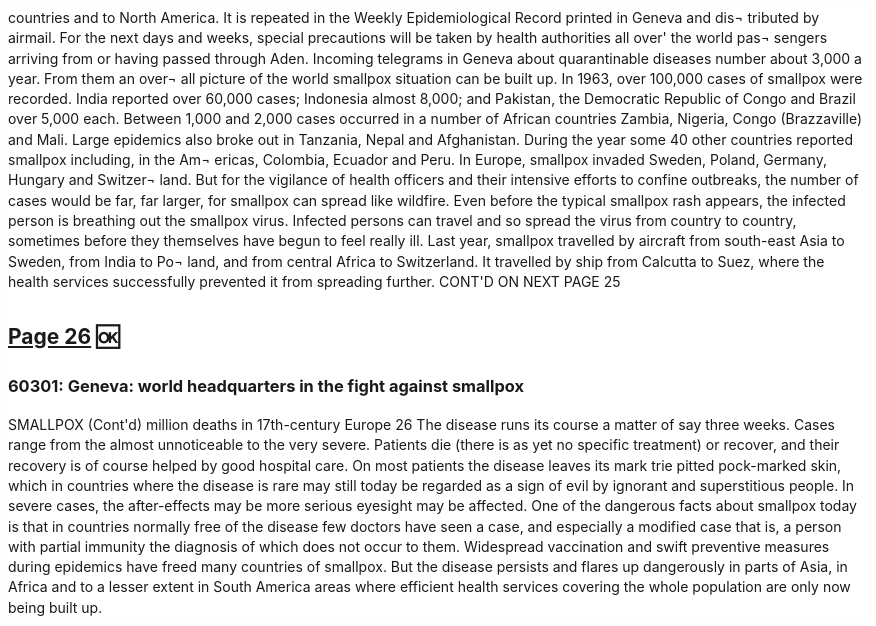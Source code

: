 countries and to North America. It is repeated in the
Weekly Epidemiological Record printed in Geneva and dis¬
tributed by airmail.
For the next days and weeks, special precautions will
be taken by health authorities all over' the world pas¬
sengers arriving from or having passed through Aden.
Incoming telegrams in Geneva about quarantinable
diseases number about 3,000 a year. From them an over¬
all picture of the world smallpox situation can be built up.
In 1963, over 100,000 cases of smallpox were recorded.
India reported over 60,000 cases; Indonesia almost 8,000;
and Pakistan, the Democratic Republic of Congo and Brazil
over 5,000 each. Between 1,000 and 2,000 cases occurred
in a number of African countries Zambia, Nigeria, Congo
(Brazzaville) and Mali. Large epidemics also broke out in
Tanzania, Nepal and Afghanistan. During the year some
40 other countries reported smallpox including, in the Am¬
ericas, Colombia, Ecuador and Peru. In Europe, smallpox
invaded Sweden, Poland, Germany, Hungary and Switzer¬
land.
But for the vigilance of health officers and their intensive
efforts to confine outbreaks, the number of cases would
be far, far larger, for smallpox can spread like wildfire.
Even before the typical smallpox rash appears, the infected
person is breathing out the smallpox virus.
Infected persons can travel and so spread the virus from
country to country, sometimes before they themselves have
begun to feel really ill. Last year, smallpox travelled by
aircraft from south-east Asia to Sweden, from India to Po¬
land, and from central Africa to Switzerland. It travelled
by ship from Calcutta to Suez, where the health services
successfully prevented it from spreading further.
CONT'D ON NEXT PAGE
25
## [Page 26](https://demo.humlab.umu.se/courier/078208engo.pdf#page=26) 🆗
### 60301: Geneva: world headquarters in the fight against smallpox
SMALLPOX (Cont'd)
million deaths in 17th-century Europe
26
The disease runs its course a matter of say three weeks.
Cases range from the almost unnoticeable to the very
severe. Patients die (there is as yet no specific treatment)
or recover, and their recovery is of course helped by good
hospital care. On most patients the disease leaves its mark
trie pitted pock-marked skin, which in countries where
the disease is rare may still today be regarded as a sign
of evil by ignorant and superstitious people. In severe
cases, the after-effects may be more serious eyesight
may be affected.
One of the dangerous facts about smallpox today is that
in countries normally free of the disease few doctors have
seen a case, and especially a modified case that is, a
person with partial immunity the diagnosis of which does
not occur to them.
Widespread vaccination and swift preventive measures
during epidemics have freed many countries of smallpox.
But the disease persists and flares up dangerously in parts
of Asia, in Africa and to a lesser extent in South America
areas where efficient health services covering the whole
population are only now being built up.